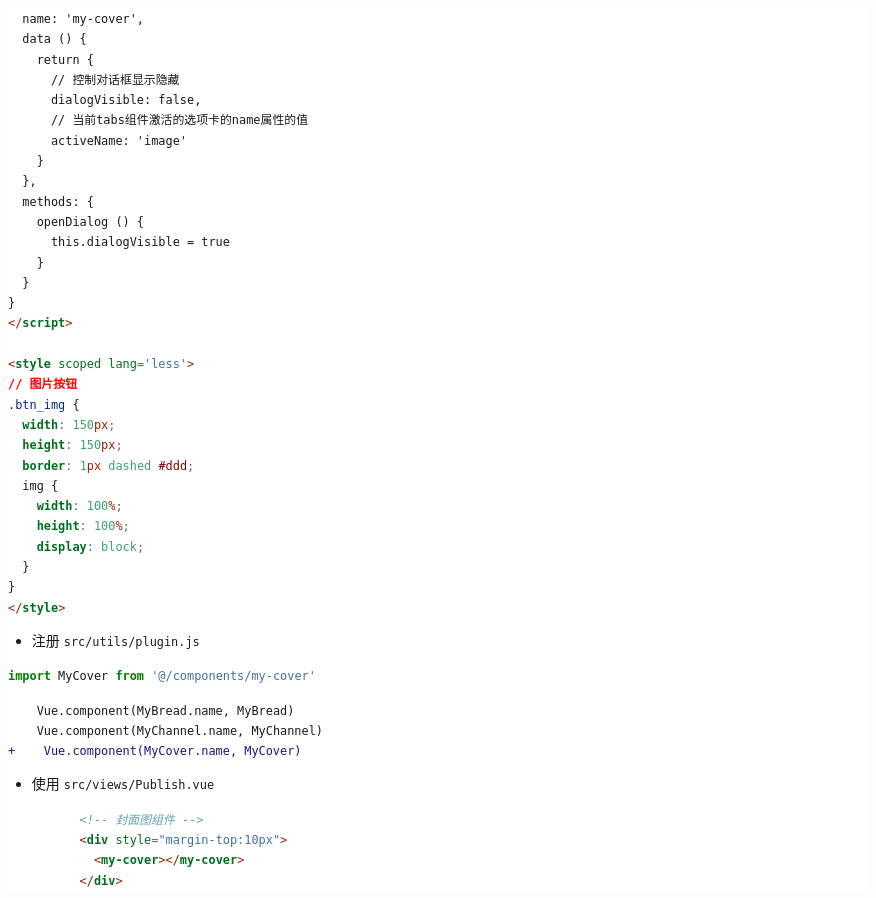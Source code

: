 ```html
  name: 'my-cover',
  data () {
    return {
      // 控制对话框显示隐藏
      dialogVisible: false,
      // 当前tabs组件激活的选项卡的name属性的值
      activeName: 'image'
    }
  },
  methods: {
    openDialog () {
      this.dialogVisible = true
    }
  }
}
</script>

<style scoped lang='less'>
// 图片按钮
.btn_img {
  width: 150px;
  height: 150px;
  border: 1px dashed #ddd;
  img {
    width: 100%;
    height: 100%;
    display: block;
  }
}
</style>
```

- 注册 `src/utils/plugin.js`

```js
import MyCover from '@/components/my-cover'
```

```diff
    Vue.component(MyBread.name, MyBread)
    Vue.component(MyChannel.name, MyChannel)
+    Vue.component(MyCover.name, MyCover)
```

- 使用 `src/views/Publish.vue`

```html
          <!-- 封面图组件 -->
          <div style="margin-top:10px">
            <my-cover></my-cover>
          </div>
```


